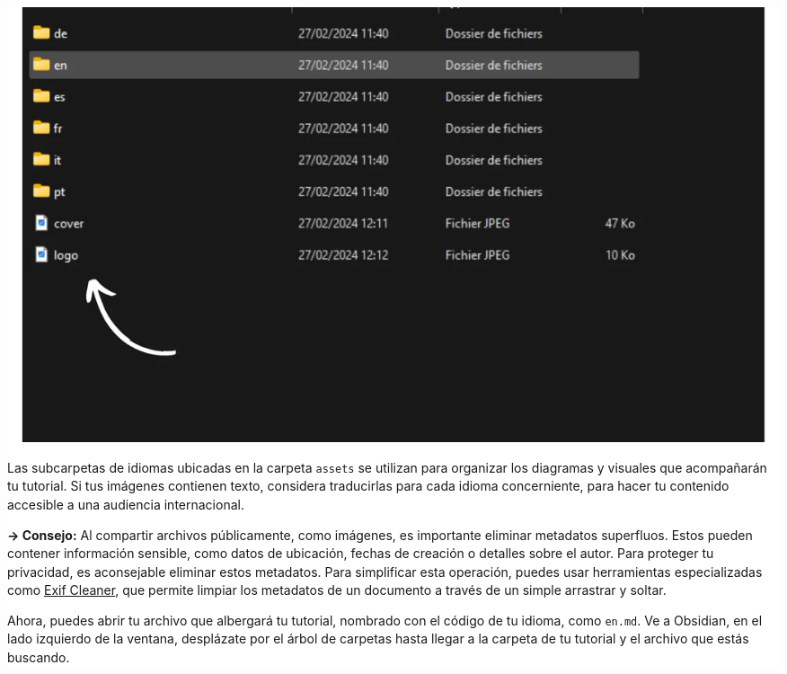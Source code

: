 ![github](assets/74.webp)

Las subcarpetas de idiomas ubicadas en la carpeta `assets` se utilizan para organizar los diagramas y visuales que acompañarán tu tutorial. Si tus imágenes contienen texto, considera traducirlas para cada idioma concerniente, para hacer tu contenido accesible a una audiencia internacional.

**-> Consejo:** Al compartir archivos públicamente, como imágenes, es importante eliminar metadatos superfluos. Estos pueden contener información sensible, como datos de ubicación, fechas de creación o detalles sobre el autor. Para proteger tu privacidad, es aconsejable eliminar estos metadatos. Para simplificar esta operación, puedes usar herramientas especializadas como [Exif Cleaner](https://exifcleaner.com/), que permite limpiar los metadatos de un documento a través de un simple arrastrar y soltar.

Ahora, puedes abrir tu archivo que albergará tu tutorial, nombrado con el código de tu idioma, como `en.md`. Ve a Obsidian, en el lado izquierdo de la ventana, desplázate por el árbol de carpetas hasta llegar a la carpeta de tu tutorial y el archivo que estás buscando.
